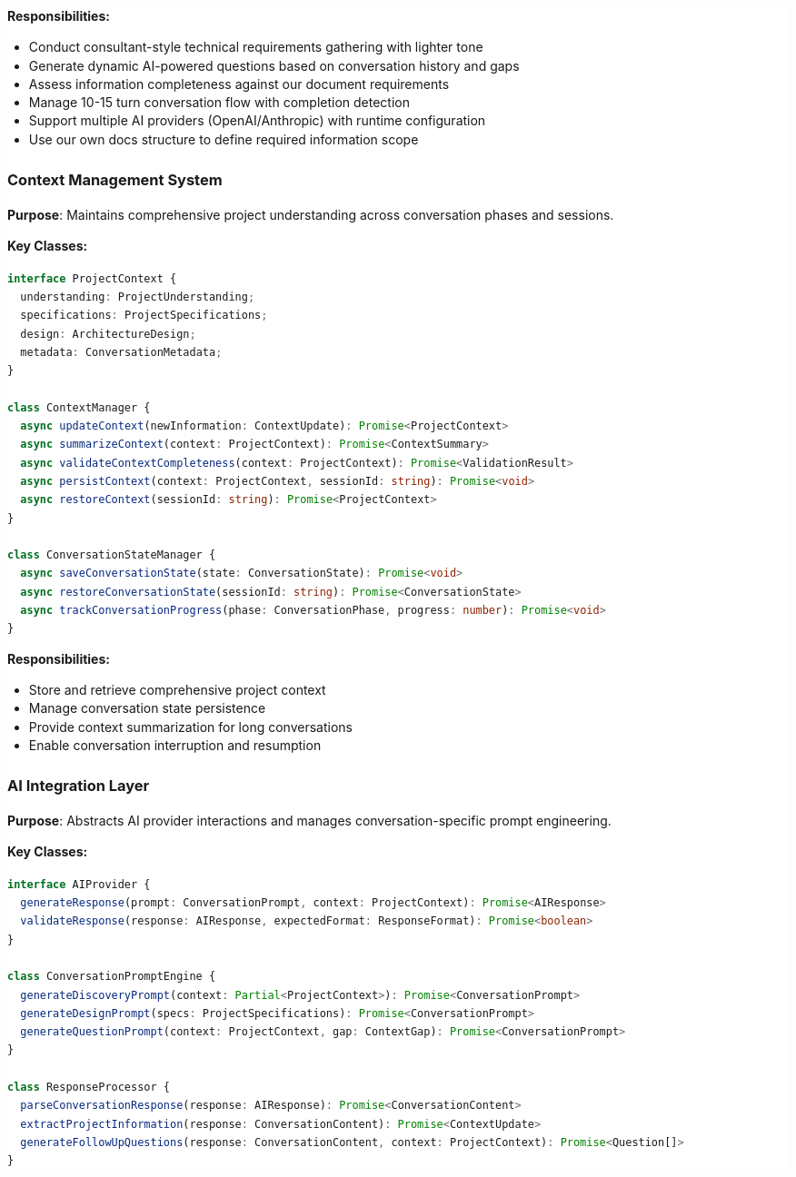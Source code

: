 **Responsibilities:**
- Conduct consultant-style technical requirements gathering with lighter tone
- Generate dynamic AI-powered questions based on conversation history and gaps
- Assess information completeness against our document requirements
- Manage 10-15 turn conversation flow with completion detection
- Support multiple AI providers (OpenAI/Anthropic) with runtime configuration
- Use our own docs structure to define required information scope

### Context Management System

**Purpose**: Maintains comprehensive project understanding across conversation phases and sessions.

**Key Classes:**
```typescript
interface ProjectContext {
  understanding: ProjectUnderstanding;
  specifications: ProjectSpecifications;
  design: ArchitectureDesign;
  metadata: ConversationMetadata;
}

class ContextManager {
  async updateContext(newInformation: ContextUpdate): Promise<ProjectContext>
  async summarizeContext(context: ProjectContext): Promise<ContextSummary>
  async validateContextCompleteness(context: ProjectContext): Promise<ValidationResult>
  async persistContext(context: ProjectContext, sessionId: string): Promise<void>
  async restoreContext(sessionId: string): Promise<ProjectContext>
}

class ConversationStateManager {
  async saveConversationState(state: ConversationState): Promise<void>
  async restoreConversationState(sessionId: string): Promise<ConversationState>
  async trackConversationProgress(phase: ConversationPhase, progress: number): Promise<void>
}
```

**Responsibilities:**
- Store and retrieve comprehensive project context
- Manage conversation state persistence
- Provide context summarization for long conversations
- Enable conversation interruption and resumption

### AI Integration Layer

**Purpose**: Abstracts AI provider interactions and manages conversation-specific prompt engineering.

**Key Classes:**
```typescript
interface AIProvider {
  generateResponse(prompt: ConversationPrompt, context: ProjectContext): Promise<AIResponse>
  validateResponse(response: AIResponse, expectedFormat: ResponseFormat): Promise<boolean>
}

class ConversationPromptEngine {
  generateDiscoveryPrompt(context: Partial<ProjectContext>): Promise<ConversationPrompt>
  generateDesignPrompt(specs: ProjectSpecifications): Promise<ConversationPrompt>
  generateQuestionPrompt(context: ProjectContext, gap: ContextGap): Promise<ConversationPrompt>
}

class ResponseProcessor {
  parseConversationResponse(response: AIResponse): Promise<ConversationContent>
  extractProjectInformation(response: ConversationContent): Promise<ContextUpdate>
  generateFollowUpQuestions(response: ConversationContent, context: ProjectContext): Promise<Question[]>
}
```